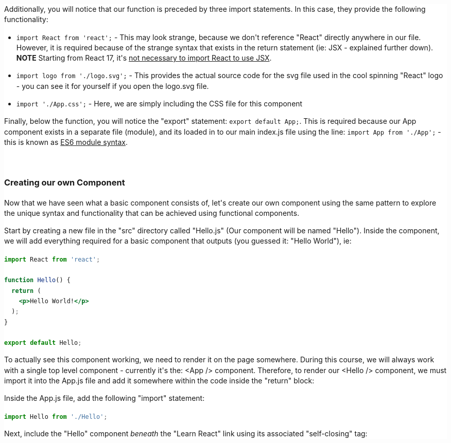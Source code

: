 Additionally, you will notice that our function is preceded by three import statements.  In this case, they provide the following functionality:

* `import React from 'react';` - This may look strange, because we don't reference "React" directly anywhere in our file.  However, it is required because of the strange syntax that exists in the return statement (ie: JSX - explained further down). **NOTE** Starting from React 17, it's [not necessary to import React to use JSX](https://reactjs.org/blog/2020/09/22/introducing-the-new-jsx-transform.html#removing-unused-react-imports). 

* `import logo from './logo.svg';` - This provides the actual source code for the svg file used in the cool spinning "React" logo - you can see it for yourself if you open the logo.svg file.

* `import './App.css';` - Here, we are simply including the CSS file for this component

Finally, below the function, you will notice the "export" statement: `export default App;`.  This is required because our App component exists in a separate file (module), and its loaded in to our main index.js file using the line: `import App from './App';` - this is known as [ES6 module syntax](https://exploringjs.com/es6/ch_modules.html). 

<br>

### Creating our own Component

Now that we have seen what a basic component consists of, let's create our own component using the same pattern to explore the unique syntax and functionality that can be achieved using functional components.

Start by creating a new file in the "src" directory called "Hello.js" (Our component will be named "Hello").  Inside the component, we will add everything required for a basic component that outputs (you guessed it: "Hello World"), ie:

```jsx
import React from 'react';

function Hello() {
  return (
    <p>Hello World!</p>
  );
}

export default Hello;
```

To actually see this component working, we need to render it on the page somewhere.  During this course, we will always work with a single top level component - currently it's the: &lt;App /&gt; component.  Therefore, to render our &lt;Hello /&gt; component, we must import it into the App.js file and add it somewhere within the code inside the "return" block:

Inside the App.js file, add the following "import" statement:

```js
import Hello from './Hello';
```

Next, include the "Hello" component *beneath* the "Learn React" link using its associated "self-closing" tag:
